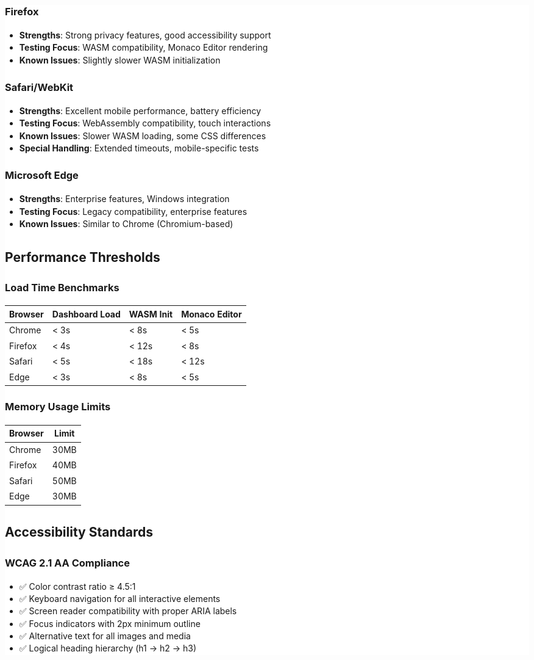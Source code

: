 ### Firefox
- **Strengths**: Strong privacy features, good accessibility support
- **Testing Focus**: WASM compatibility, Monaco Editor rendering
- **Known Issues**: Slightly slower WASM initialization

### Safari/WebKit
- **Strengths**: Excellent mobile performance, battery efficiency
- **Testing Focus**: WebAssembly compatibility, touch interactions
- **Known Issues**: Slower WASM loading, some CSS differences
- **Special Handling**: Extended timeouts, mobile-specific tests

### Microsoft Edge
- **Strengths**: Enterprise features, Windows integration
- **Testing Focus**: Legacy compatibility, enterprise features
- **Known Issues**: Similar to Chrome (Chromium-based)

## Performance Thresholds

### Load Time Benchmarks
| Browser | Dashboard Load | WASM Init | Monaco Editor |
|---------|---------------|-----------|---------------|
| Chrome  | < 3s         | < 8s      | < 5s         |
| Firefox | < 4s         | < 12s     | < 8s         |
| Safari  | < 5s         | < 18s     | < 12s        |
| Edge    | < 3s         | < 8s      | < 5s         |

### Memory Usage Limits
| Browser | Limit |
|---------|-------|
| Chrome  | 30MB  |
| Firefox | 40MB  |
| Safari  | 50MB  |
| Edge    | 30MB  |

## Accessibility Standards

### WCAG 2.1 AA Compliance
- ✅ Color contrast ratio ≥ 4.5:1
- ✅ Keyboard navigation for all interactive elements
- ✅ Screen reader compatibility with proper ARIA labels
- ✅ Focus indicators with 2px minimum outline
- ✅ Alternative text for all images and media
- ✅ Logical heading hierarchy (h1 → h2 → h3)
